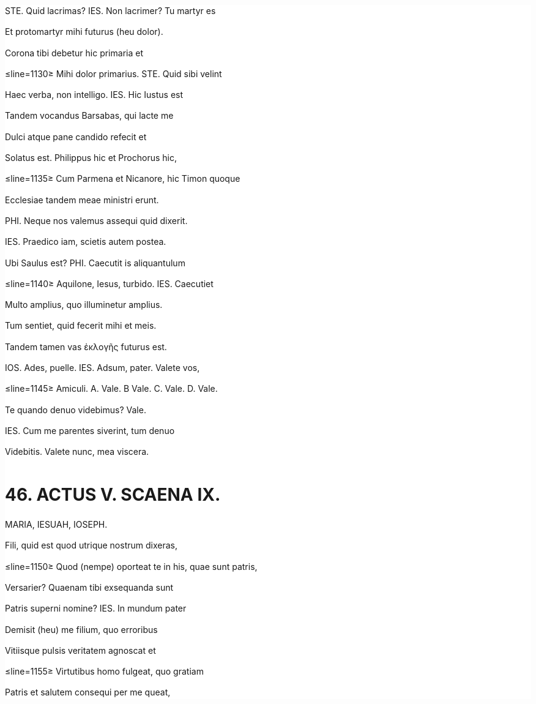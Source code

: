 STE. Quid lacrimas? IES. Non lacrimer? Tu martyr es

Et protomartyr mihi futurus (heu dolor).

Corona tibi debetur hic primaria et

≤line=1130≥ Mihi dolor primarius. STE. Quid sibi velint

Haec verba, non intelligo. IES. Hic Iustus est

Tandem vocandus Barsabas, qui lacte me

Dulci atque pane candido refecit et

Solatus est. Philippus hic et Prochorus hic,

≤line=1135≥ Cum Parmena et Nicanore, hic Timon quoque

Ecclesiae tandem meae ministri erunt.

PHI. Neque nos valemus assequi quid dixerit.

IES. Praedico iam, scietis autem postea.

Ubi Saulus est? PHI. Caecutit is aliquantulum

≤line=1140≥ Aquilone, Iesus, turbido. IES. Caecutiet

Multo amplius, quo illuminetur amplius.

Tum sentiet, quid fecerit mihi et meis.

Tandem tamen vas ἐκλογῆς futurus est.

IOS. Ades, puelle. IES. Adsum, pater. Valete vos,

≤line=1145≥ Amiculi. A. Vale. B Vale. C. Vale. D. Vale.

Te quando denuo videbimus? Vale.

IES. Cum me parentes siverint, tum denuo

Videbitis. Valete nunc, mea viscera.

# 46. ACTUS V. SCAENA IX.

MARIA, IESUAH, IOSEPH.

Fili, quid est quod utrique nostrum dixeras,

≤line=1150≥ Quod (nempe) oporteat te in his, quae sunt patris,

Versarier? Quaenam tibi exsequanda sunt

Patris superni nomine? IES. In mundum pater

Demisit (heu) me filium, quo erroribus

Vitiisque pulsis veritatem agnoscat et

≤line=1155≥ Virtutibus homo fulgeat, quo gratiam

Patris et salutem consequi per me queat,

